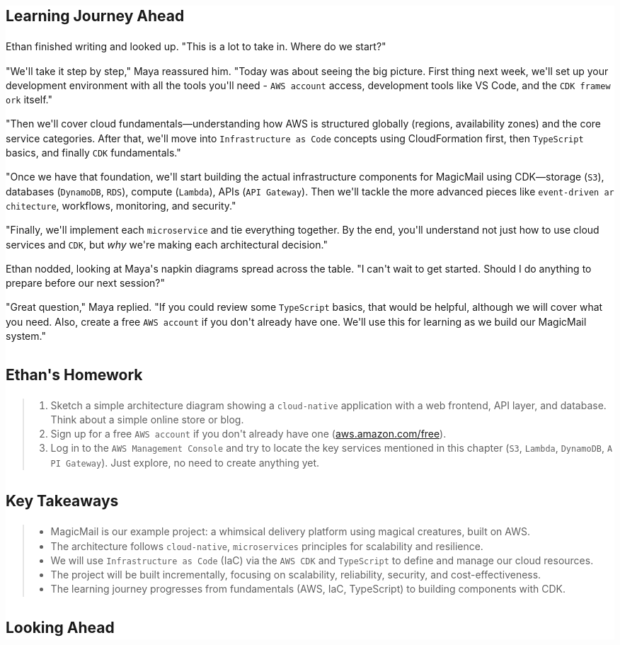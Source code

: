    ## Learning Journey Ahead

Ethan finished writing and looked up. "This is a lot to take in. Where do we start?"

"We'll take it step by step," Maya reassured him. "Today was about seeing the big picture. First thing next week, we'll set up your development environment with all the tools you'll need - `AWS account` access, development tools like VS Code, and the `CDK framework` itself."

"Then we'll cover cloud fundamentals—understanding how AWS is structured globally (regions, availability zones) and the core service categories. After that, we'll move into `Infrastructure as Code` concepts using CloudFormation first, then `TypeScript` basics, and finally `CDK` fundamentals."

"Once we have that foundation, we'll start building the actual infrastructure components for MagicMail using CDK—storage (`S3`), databases (`DynamoDB`, `RDS`), compute (`Lambda`), APIs (`API Gateway`). Then we'll tackle the more advanced pieces like `event-driven architecture`, workflows, monitoring, and security."

"Finally, we'll implement each `microservice` and tie everything together. By the end, you'll understand not just how to use cloud services and `CDK`, but *why* we're making each architectural decision."

Ethan nodded, looking at Maya's napkin diagrams spread across the table. "I can't wait to get started. Should I do anything to prepare before our next session?"

"Great question," Maya replied. "If you could review some `TypeScript` basics, that would be helpful, although we will cover what you need. Also, create a free `AWS account` if you don't already have one. We'll use this for learning as we build our MagicMail system."

   ## Ethan's Homework

   > 1. Sketch a simple architecture diagram showing a `cloud-native` application with a web frontend, API layer, and database. Think about a simple online store or blog.
   > 2. Sign up for a free `AWS account` if you don't already have one ([aws.amazon.com/free](https://aws.amazon.com/free/)).
   > 3. Log in to the `AWS Management Console` and try to locate the key services mentioned in this chapter (`S3`, `Lambda`, `DynamoDB`, `API Gateway`). Just explore, no need to create anything yet.

   ## Key Takeaways

   > - MagicMail is our example project: a whimsical delivery platform using magical creatures, built on AWS.
   > - The architecture follows `cloud-native`, `microservices` principles for scalability and resilience.
   > - We will use `Infrastructure as Code` (IaC) via the `AWS CDK` and `TypeScript` to define and manage our cloud resources.
   > - The project will be built incrementally, focusing on scalability, reliability, security, and cost-effectiveness.
   > - The learning journey progresses from fundamentals (AWS, IaC, TypeScript) to building components with CDK.

   ## Looking Ahead
